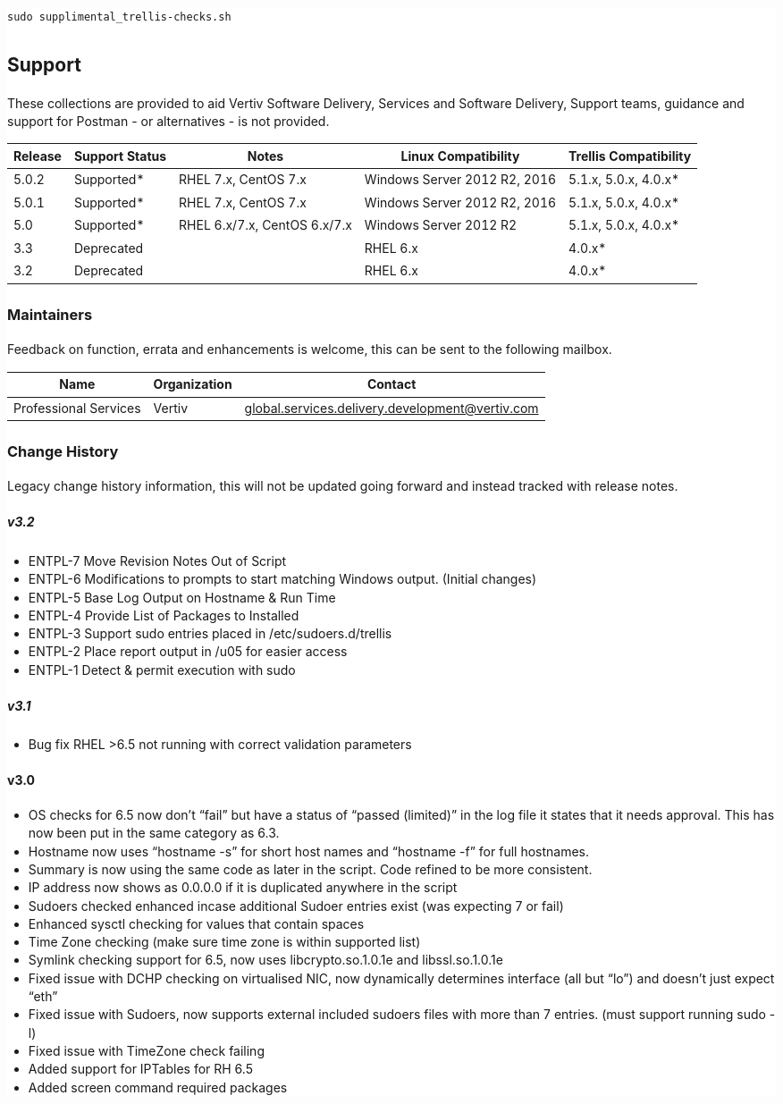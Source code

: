 ```shell
sudo supplimental_trellis-checks.sh
```

## Support
These collections are provided to aid Vertiv Software Delivery, Services and
Software Delivery, Support teams, guidance and support for Postman - or
alternatives - is not provided.

| Release   | Support Status      | Notes             | Linux Compatibility    | Trellis Compatibility |
|-----------|-------------------|-------------------|---------------|----------------------|
| 5.0.2 			| Supported* | RHEL 7.x, CentOS 7.x | Windows Server 2012 R2, 2016 | 5.1.x, 5.0.x, 4.0.x* |
| 5.0.1 			| Supported* | RHEL 7.x, CentOS 7.x | Windows Server 2012 R2, 2016 | 5.1.x, 5.0.x, 4.0.x* |
| 5.0 			| Supported* | RHEL 6.x/7.x, CentOS 6.x/7.x | Windows Server 2012 R2 | 5.1.x, 5.0.x, 4.0.x* |
| 3.3				| Deprecated | | RHEL 6.x | 4.0.x* |
| 3.2				| Deprecated | | RHEL 6.x | 4.0.x* |

### Maintainers
Feedback on function, errata and enhancements is welcome, this can be sent to the following mailbox.

| Name                 | Organization      | Contact                                                          |
|----------------------|-------------------|------------------------------------------------------------------|
| Professional Services     | Vertiv            | global.services.delivery.development@vertiv.com                |

### Change History

Legacy change history information, this will not be updated going forward and instead tracked with release notes.

##### v3.2
* ENTPL-7 Move Revision Notes Out of Script
* ENTPL-6 Modifications to prompts to start matching Windows output. (Initial changes)
* ENTPL-5 Base Log Output on Hostname & Run Time
* ENTPL-4 Provide List of Packages to Installed
* ENTPL-3 Support sudo entries placed in /etc/sudoers.d/trellis
* ENTPL-2 Place report output in /u05 for easier access
* ENTPL-1 Detect & permit execution with sudo

##### v3.1
* Bug fix RHEL >6.5 not running with correct validation parameters

#### v3.0
* OS checks for 6.5 now don’t “fail” but have a status of “passed (limited)” in the log file it states that it needs approval.  This has now been put in the same category as 6.3.
* Hostname now uses “hostname -s” for short host names and “hostname -f” for full hostnames.
* Summary is now using the same code as later in the script.  Code refined to be more consistent.
* IP address now shows as 0.0.0.0 if it is duplicated anywhere in the script
* Sudoers checked enhanced incase additional Sudoer entries exist (was expecting 7 or fail)
* Enhanced sysctl checking for values that contain spaces
* Time Zone checking (make sure time zone is within supported list)
* Symlink checking support for 6.5, now uses libcrypto.so.1.0.1e and libssl.so.1.0.1e
* Fixed issue with DCHP checking on virtualised NIC, now dynamically determines interface (all but “lo”) and doesn’t just expect “eth”
* Fixed issue with Sudoers, now supports external included sudoers files with more than 7 entries.  (must support running sudo -l)
* Fixed issue with TimeZone check failing
* Added support for IPTables for RH 6.5
* Added screen command required packages